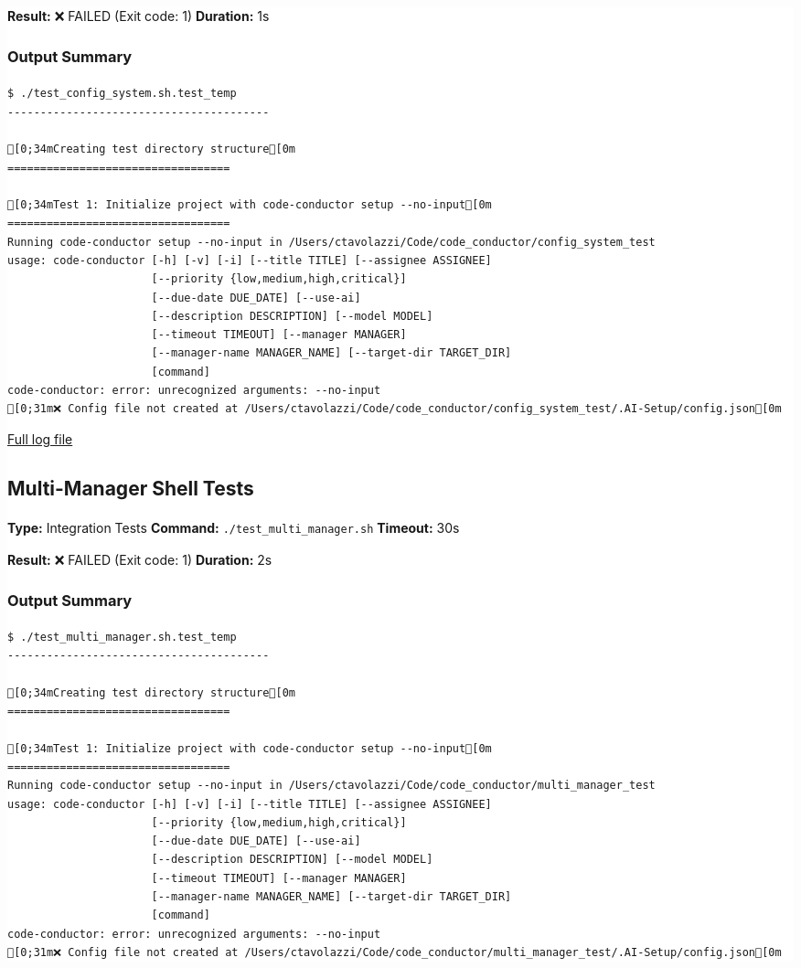 **Result:** ❌ FAILED (Exit code: 1)
**Duration:** 1s
### Output Summary
```
$ ./test_config_system.sh.test_temp
----------------------------------------

[0;34mCreating test directory structure[0m
==================================

[0;34mTest 1: Initialize project with code-conductor setup --no-input[0m
==================================
Running code-conductor setup --no-input in /Users/ctavolazzi/Code/code_conductor/config_system_test
usage: code-conductor [-h] [-v] [-i] [--title TITLE] [--assignee ASSIGNEE]
                      [--priority {low,medium,high,critical}]
                      [--due-date DUE_DATE] [--use-ai]
                      [--description DESCRIPTION] [--model MODEL]
                      [--timeout TIMEOUT] [--manager MANAGER]
                      [--manager-name MANAGER_NAME] [--target-dir TARGET_DIR]
                      [command]
code-conductor: error: unrecognized arguments: --no-input
[0;31m❌ Config file not created at /Users/ctavolazzi/Code/code_conductor/config_system_test/.AI-Setup/config.json[0m
```

[Full log file](test_reports/Config_System_Shell_Tests_2025-03-09_15-04-18.log)

## Multi-Manager Shell Tests
**Type:** Integration Tests
**Command:** `./test_multi_manager.sh`
**Timeout:** 30s

**Result:** ❌ FAILED (Exit code: 1)
**Duration:** 2s
### Output Summary
```
$ ./test_multi_manager.sh.test_temp
----------------------------------------

[0;34mCreating test directory structure[0m
==================================

[0;34mTest 1: Initialize project with code-conductor setup --no-input[0m
==================================
Running code-conductor setup --no-input in /Users/ctavolazzi/Code/code_conductor/multi_manager_test
usage: code-conductor [-h] [-v] [-i] [--title TITLE] [--assignee ASSIGNEE]
                      [--priority {low,medium,high,critical}]
                      [--due-date DUE_DATE] [--use-ai]
                      [--description DESCRIPTION] [--model MODEL]
                      [--timeout TIMEOUT] [--manager MANAGER]
                      [--manager-name MANAGER_NAME] [--target-dir TARGET_DIR]
                      [command]
code-conductor: error: unrecognized arguments: --no-input
[0;31m❌ Config file not created at /Users/ctavolazzi/Code/code_conductor/multi_manager_test/.AI-Setup/config.json[0m
```
